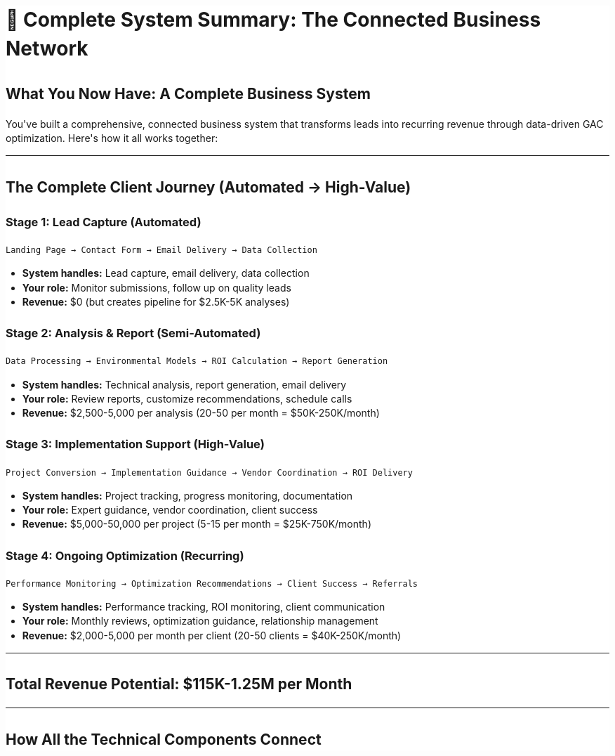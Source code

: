 # 🎯 Complete System Summary: The Connected Business Network

## **What You Now Have: A Complete Business System**

You've built a comprehensive, connected business system that transforms leads into recurring revenue through data-driven GAC optimization. Here's how it all works together:

---

## **The Complete Client Journey (Automated → High-Value)**

### **Stage 1: Lead Capture (Automated)**
```
Landing Page → Contact Form → Email Delivery → Data Collection
```
- **System handles:** Lead capture, email delivery, data collection
- **Your role:** Monitor submissions, follow up on quality leads
- **Revenue:** $0 (but creates pipeline for $2.5K-5K analyses)

### **Stage 2: Analysis & Report (Semi-Automated)**
```
Data Processing → Environmental Models → ROI Calculation → Report Generation
```
- **System handles:** Technical analysis, report generation, email delivery
- **Your role:** Review reports, customize recommendations, schedule calls
- **Revenue:** $2,500-5,000 per analysis (20-50 per month = $50K-250K/month)

### **Stage 3: Implementation Support (High-Value)**
```
Project Conversion → Implementation Guidance → Vendor Coordination → ROI Delivery
```
- **System handles:** Project tracking, progress monitoring, documentation
- **Your role:** Expert guidance, vendor coordination, client success
- **Revenue:** $5,000-50,000 per project (5-15 per month = $25K-750K/month)

### **Stage 4: Ongoing Optimization (Recurring)**
```
Performance Monitoring → Optimization Recommendations → Client Success → Referrals
```
- **System handles:** Performance tracking, ROI monitoring, client communication
- **Your role:** Monthly reviews, optimization guidance, relationship management
- **Revenue:** $2,000-5,000 per month per client (20-50 clients = $40K-250K/month)

---

## **Total Revenue Potential: $115K-1.25M per Month**

---

## **How All the Technical Components Connect**
